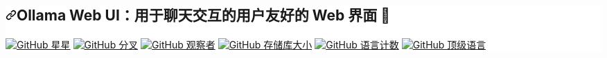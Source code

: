 <div class="Box-sc-g0xbh4-0 bJMeLZ js-snippet-clipboard-copy-unpositioned" data-hpc="true"><article class="markdown-body entry-content container-lg" itemprop="text"><h1 tabindex="-1" dir="auto"><a id="user-content-ollama-web-ui-a-user-friendly-web-interface-for-chat-interactions-" class="anchor" aria-hidden="true" tabindex="-1" href="#ollama-web-ui-a-user-friendly-web-interface-for-chat-interactions-"><svg class="octicon octicon-link" viewBox="0 0 16 16" version="1.1" width="16" height="16" aria-hidden="true"><path d="m7.775 3.275 1.25-1.25a3.5 3.5 0 1 1 4.95 4.95l-2.5 2.5a3.5 3.5 0 0 1-4.95 0 .751.751 0 0 1 .018-1.042.751.751 0 0 1 1.042-.018 1.998 1.998 0 0 0 2.83 0l2.5-2.5a2.002 2.002 0 0 0-2.83-2.83l-1.25 1.25a.751.751 0 0 1-1.042-.018.751.751 0 0 1-.018-1.042Zm-4.69 9.64a1.998 1.998 0 0 0 2.83 0l1.25-1.25a.751.751 0 0 1 1.042.018.751.751 0 0 1 .018 1.042l-1.25 1.25a3.5 3.5 0 1 1-4.95-4.95l2.5-2.5a3.5 3.5 0 0 1 4.95 0 .751.751 0 0 1-.018 1.042.751.751 0 0 1-1.042.018 1.998 1.998 0 0 0-2.83 0l-2.5 2.5a1.998 1.998 0 0 0 0 2.83Z"></path></svg></a><font style="vertical-align: inherit;"><font style="vertical-align: inherit;">Ollama Web UI：用于聊天交互的用户友好的 Web 界面 👋</font></font></h1>
<p dir="auto"><a target="_blank" rel="noopener noreferrer nofollow" href="https://camo.githubusercontent.com/e65d8e7e6959f4bd4f465bc4fdcba1faee161513e3c1fcbe754c20bf8d10ebf5/68747470733a2f2f696d672e736869656c64732e696f2f6769746875622f73746172732f6f6c6c616d612d77656275692f6f6c6c616d612d77656275693f7374796c653d736f6369616c"><img src="https://camo.githubusercontent.com/e65d8e7e6959f4bd4f465bc4fdcba1faee161513e3c1fcbe754c20bf8d10ebf5/68747470733a2f2f696d672e736869656c64732e696f2f6769746875622f73746172732f6f6c6c616d612d77656275692f6f6c6c616d612d77656275693f7374796c653d736f6369616c" alt="GitHub 星星" data-canonical-src="https://img.shields.io/github/stars/ollama-webui/ollama-webui?style=social" style="max-width: 100%;"></a>
<a target="_blank" rel="noopener noreferrer nofollow" href="https://camo.githubusercontent.com/a4ab42b4147af31ba981b4f8100b69b9fdefb9206181cc8338bb35183e9a6fe0/68747470733a2f2f696d672e736869656c64732e696f2f6769746875622f666f726b732f6f6c6c616d612d77656275692f6f6c6c616d612d77656275693f7374796c653d736f6369616c"><img src="https://camo.githubusercontent.com/a4ab42b4147af31ba981b4f8100b69b9fdefb9206181cc8338bb35183e9a6fe0/68747470733a2f2f696d672e736869656c64732e696f2f6769746875622f666f726b732f6f6c6c616d612d77656275692f6f6c6c616d612d77656275693f7374796c653d736f6369616c" alt="GitHub 分叉" data-canonical-src="https://img.shields.io/github/forks/ollama-webui/ollama-webui?style=social" style="max-width: 100%;"></a>
<a target="_blank" rel="noopener noreferrer nofollow" href="https://camo.githubusercontent.com/f9317354d16180de3721047ef6d88a14034182bd27c9c9739c44498fbcf841da/68747470733a2f2f696d672e736869656c64732e696f2f6769746875622f77617463686572732f6f6c6c616d612d77656275692f6f6c6c616d612d77656275693f7374796c653d736f6369616c"><img src="https://camo.githubusercontent.com/f9317354d16180de3721047ef6d88a14034182bd27c9c9739c44498fbcf841da/68747470733a2f2f696d672e736869656c64732e696f2f6769746875622f77617463686572732f6f6c6c616d612d77656275692f6f6c6c616d612d77656275693f7374796c653d736f6369616c" alt="GitHub 观察者" data-canonical-src="https://img.shields.io/github/watchers/ollama-webui/ollama-webui?style=social" style="max-width: 100%;"></a>
<a target="_blank" rel="noopener noreferrer nofollow" href="https://camo.githubusercontent.com/9d8c7c8ce8d392beb53962db830f61f1544448f864620aada62e0dfbce69b610/68747470733a2f2f696d672e736869656c64732e696f2f6769746875622f7265706f2d73697a652f6f6c6c616d612d77656275692f6f6c6c616d612d7765627569"><img src="https://camo.githubusercontent.com/9d8c7c8ce8d392beb53962db830f61f1544448f864620aada62e0dfbce69b610/68747470733a2f2f696d672e736869656c64732e696f2f6769746875622f7265706f2d73697a652f6f6c6c616d612d77656275692f6f6c6c616d612d7765627569" alt="GitHub 存储库大小" data-canonical-src="https://img.shields.io/github/repo-size/ollama-webui/ollama-webui" style="max-width: 100%;"></a>
<a target="_blank" rel="noopener noreferrer nofollow" href="https://camo.githubusercontent.com/b4c60bed56bbde76d42d836ff530ce8289f6b342e16b676ac3685bc4d81964f6/68747470733a2f2f696d672e736869656c64732e696f2f6769746875622f6c616e6775616765732f636f756e742f6f6c6c616d612d77656275692f6f6c6c616d612d7765627569"><img src="https://camo.githubusercontent.com/b4c60bed56bbde76d42d836ff530ce8289f6b342e16b676ac3685bc4d81964f6/68747470733a2f2f696d672e736869656c64732e696f2f6769746875622f6c616e6775616765732f636f756e742f6f6c6c616d612d77656275692f6f6c6c616d612d7765627569" alt="GitHub 语言计数" data-canonical-src="https://img.shields.io/github/languages/count/ollama-webui/ollama-webui" style="max-width: 100%;"></a>
<a target="_blank" rel="noopener noreferrer nofollow" href="https://camo.githubusercontent.com/e8b329c40d38e4269665ce6919c83b9b3f9e1ff12e7a35c615c17a888a8915f0/68747470733a2f2f696d672e736869656c64732e696f2f6769746875622f6c616e6775616765732f746f702f6f6c6c616d612d77656275692f6f6c6c616d612d7765627569"><img src="https://camo.githubusercontent.com/e8b329c40d38e4269665ce6919c83b9b3f9e1ff12e7a35c615c17a888a8915f0/68747470733a2f2f696d672e736869656c64732e696f2f6769746875622f6c616e6775616765732f746f702f6f6c6c616d612d77656275692f6f6c6c616d612d7765627569" alt="GitHub 顶级语言" data-canonical-src="https://img.shields.io/github/languages/top/ollama-webui/ollama-webui" style="max-width: 100%;"></a>